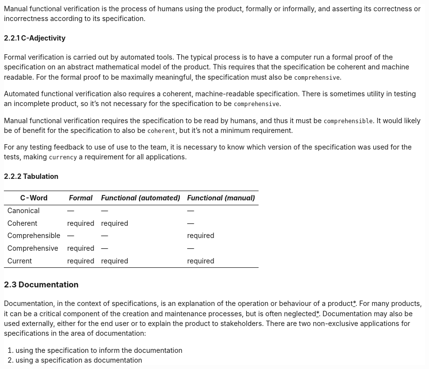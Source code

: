 Manual functional verification is the process of humans using the product, formally or informally, and asserting its correctness or incorrectness according to its specification.

#### 2.2.1 C-Adjectivity

Formal verification is carried out by automated tools. The typical process is to have a computer run a formal proof of the specification on an abstract mathematical model of the product. This requires that the specification be coherent and machine readable. For the formal proof to be maximally meaningful, the specification must also be `comprehensive`. 

Automated functional verification also requires a coherent, machine-readable specification.  There is sometimes utility in testing an incomplete product, so it’s not necessary for the specification to be `comprehensive`. 

Manual functional verification requires the specification to be read by humans, and thus it must be `comprehensible`. It would likely be of benefit for the specification to also be `coherent`, but it’s not a minimum requirement.

For any testing feedback to use of use to the team, it is necessary to know which version of the specification was used for the tests, making `currency` a requirement for all applications.

#### 2.2.2 Tabulation


C-Word     |    *Formal*    | *Functional (automated)* | *Functional (manual)* 
 --- | --- | --- | ---
  Canonical      | &mdash; | &mdash;           | &mdash;        
  Coherent       | <span class="required">required</span>     | <span class="required">required</span>               | &mdash;        
  Comprehensible | &mdash; | &mdash;           | <span class="required">required</span>            
  Comprehensive  | <span class="required">required</span>     | &mdash;           | &mdash;        
  Current        | <span class="required">required</span>     | <span class="required">required</span>               | <span class="required">required</span>            

### 2.3 Documentation


Documentation, in the context of specifications, is an explanation of the operation or behaviour of a product[*](https://en.wiktionary.org/wiki/documentation,https://en.oxforddictionaries.com/definition/documentation,https://www.merriam-webster.com/dictionary/documentation "The first dictionary definition of <em>documentation</em> is typically something like <em>something transposed from a thought to a document; the written account of an idea</em>. The definition used in this document is deliberately broad: blueprint, storyboards and electrical engineering diagrams are just as valid as written descriptions"). For many products, it can be a critical component of the creation and maintenance processes, but is often neglected[*](https://www.computer.org/csdl/mags/so/2003/06/s6035.pdf,https://dl.acm.org/citation.cfm?id=585065,https://dl.acm.org/citation.cfm?id=1085331,https://ieeexplore.ieee.org/abstract/document/1192406 "Because of the easily inspected state of the practice, documentation in software engineering is a very well studied. The results of several peer-reviewed studies indicate that while documentation has significant utility, it’s often underused. There are several reasons for this, which are beyond the scope of this document, but there seems be a strong resistance."). Documentation may also be used externally, either for the end user or to explain the product to stakeholders. There are two non-exclusive applications for specifications in the area of documentation: 

1. using the specification to inform the documentation 
2. using a specification as documentation
